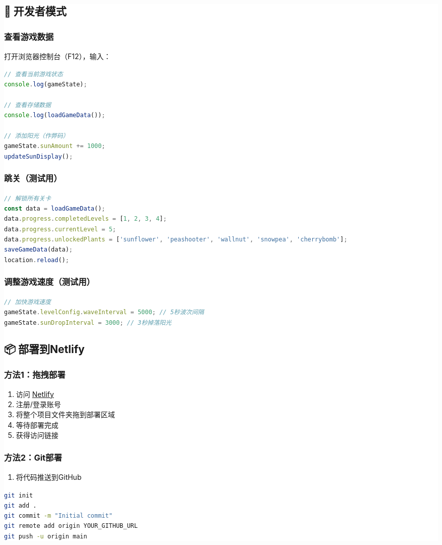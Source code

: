 ## 🔧 开发者模式

### 查看游戏数据
打开浏览器控制台（F12），输入：
```javascript
// 查看当前游戏状态
console.log(gameState);

// 查看存储数据
console.log(loadGameData());

// 添加阳光（作弊码）
gameState.sunAmount += 1000;
updateSunDisplay();
```

### 跳关（测试用）
```javascript
// 解锁所有关卡
const data = loadGameData();
data.progress.completedLevels = [1, 2, 3, 4];
data.progress.currentLevel = 5;
data.progress.unlockedPlants = ['sunflower', 'peashooter', 'wallnut', 'snowpea', 'cherrybomb'];
saveGameData(data);
location.reload();
```

### 调整游戏速度（测试用）
```javascript
// 加快游戏速度
gameState.levelConfig.waveInterval = 5000; // 5秒波次间隔
gameState.sunDropInterval = 3000; // 3秒掉落阳光
```

## 📦 部署到Netlify

### 方法1：拖拽部署
1. 访问 [Netlify](https://www.netlify.com/)
2. 注册/登录账号
3. 将整个项目文件夹拖到部署区域
4. 等待部署完成
5. 获得访问链接

### 方法2：Git部署
1. 将代码推送到GitHub
```bash
git init
git add .
git commit -m "Initial commit"
git remote add origin YOUR_GITHUB_URL
git push -u origin main
```
